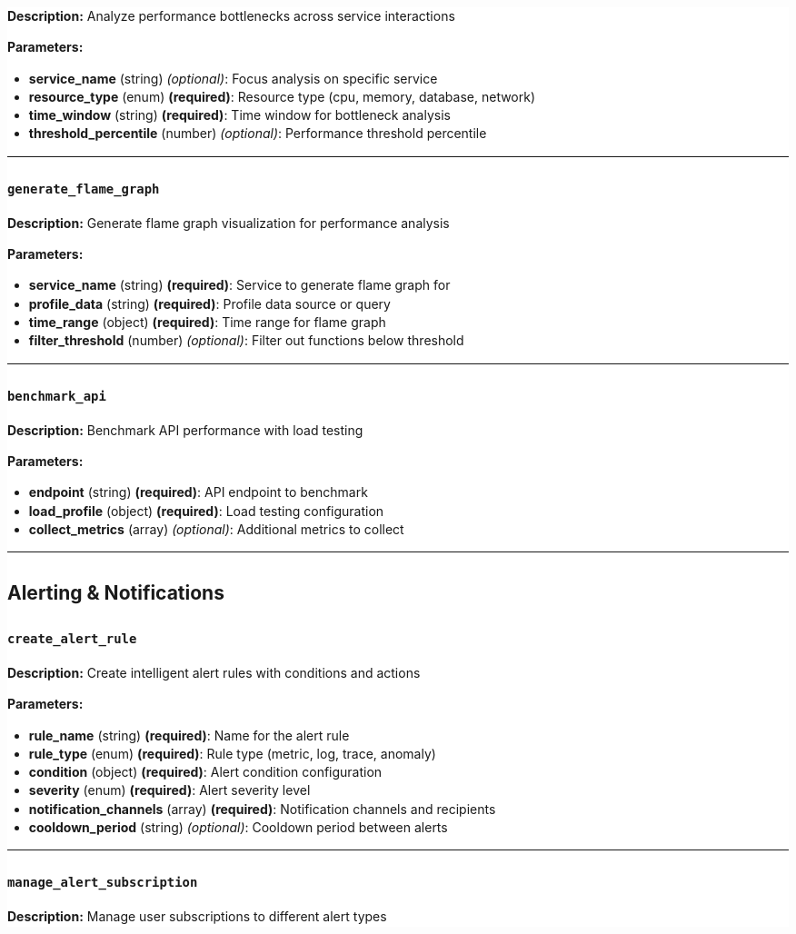 **Description:** Analyze performance bottlenecks across service interactions

**Parameters:**

- **service_name** (string) _(optional)_: Focus analysis on specific service
- **resource_type** (enum) **(required)**: Resource type (cpu, memory, database, network)
- **time_window** (string) **(required)**: Time window for bottleneck analysis
- **threshold_percentile** (number) _(optional)_: Performance threshold percentile

---

### `generate_flame_graph`

**Description:** Generate flame graph visualization for performance analysis

**Parameters:**

- **service_name** (string) **(required)**: Service to generate flame graph for
- **profile_data** (string) **(required)**: Profile data source or query
- **time_range** (object) **(required)**: Time range for flame graph
- **filter_threshold** (number) _(optional)_: Filter out functions below threshold

---

### `benchmark_api`

**Description:** Benchmark API performance with load testing

**Parameters:**

- **endpoint** (string) **(required)**: API endpoint to benchmark
- **load_profile** (object) **(required)**: Load testing configuration
- **collect_metrics** (array) _(optional)_: Additional metrics to collect

---

## Alerting & Notifications

### `create_alert_rule`

**Description:** Create intelligent alert rules with conditions and actions

**Parameters:**

- **rule_name** (string) **(required)**: Name for the alert rule
- **rule_type** (enum) **(required)**: Rule type (metric, log, trace, anomaly)
- **condition** (object) **(required)**: Alert condition configuration
- **severity** (enum) **(required)**: Alert severity level
- **notification_channels** (array) **(required)**: Notification channels and recipients
- **cooldown_period** (string) _(optional)_: Cooldown period between alerts

---

### `manage_alert_subscription`

**Description:** Manage user subscriptions to different alert types
